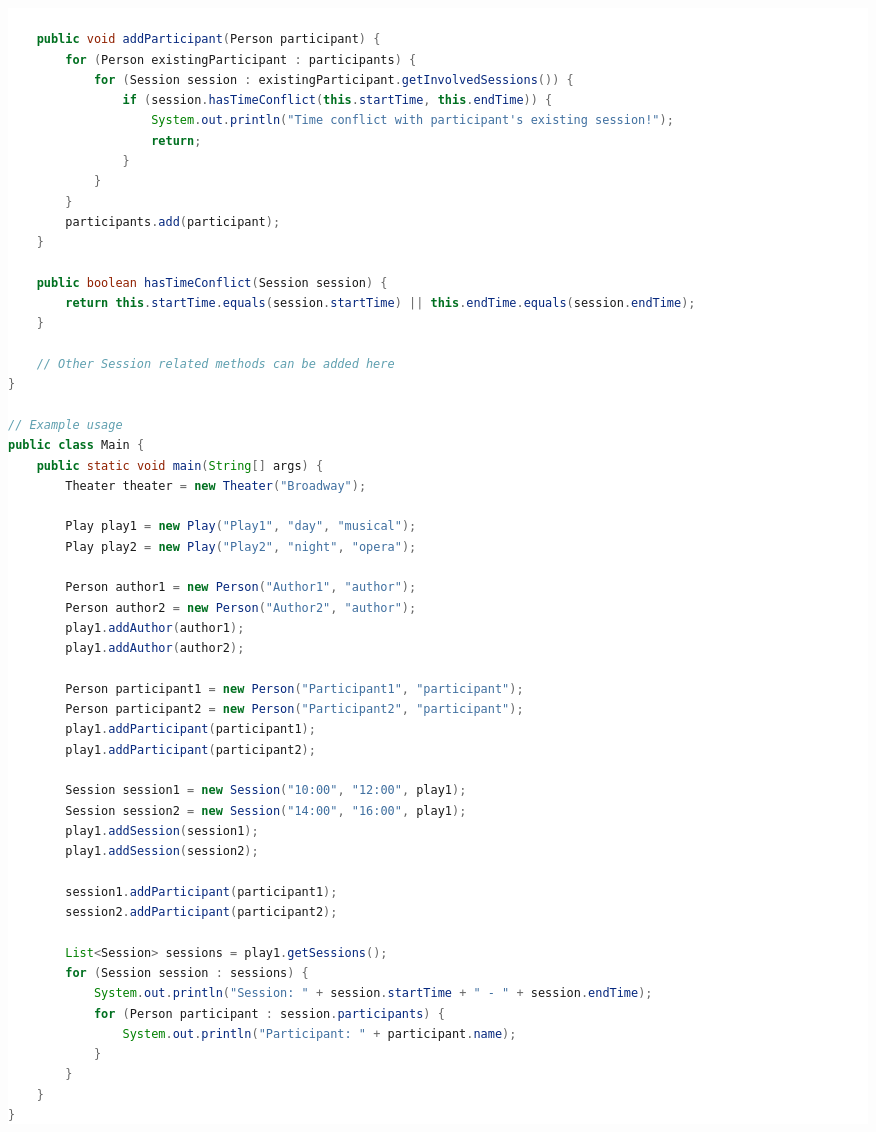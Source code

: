 ```java

    public void addParticipant(Person participant) {
        for (Person existingParticipant : participants) {
            for (Session session : existingParticipant.getInvolvedSessions()) {
                if (session.hasTimeConflict(this.startTime, this.endTime)) {
                    System.out.println("Time conflict with participant's existing session!");
                    return;
                }
            }
        }
        participants.add(participant);
    }

    public boolean hasTimeConflict(Session session) {
        return this.startTime.equals(session.startTime) || this.endTime.equals(session.endTime);
    }

    // Other Session related methods can be added here
}

// Example usage
public class Main {
    public static void main(String[] args) {
        Theater theater = new Theater("Broadway");
        
        Play play1 = new Play("Play1", "day", "musical");
        Play play2 = new Play("Play2", "night", "opera");

        Person author1 = new Person("Author1", "author");
        Person author2 = new Person("Author2", "author");
        play1.addAuthor(author1);
        play1.addAuthor(author2);

        Person participant1 = new Person("Participant1", "participant");
        Person participant2 = new Person("Participant2", "participant");
        play1.addParticipant(participant1);
        play1.addParticipant(participant2);

        Session session1 = new Session("10:00", "12:00", play1);
        Session session2 = new Session("14:00", "16:00", play1);
        play1.addSession(session1);
        play1.addSession(session2);

        session1.addParticipant(participant1);
        session2.addParticipant(participant2);

        List<Session> sessions = play1.getSessions();
        for (Session session : sessions) {
            System.out.println("Session: " + session.startTime + " - " + session.endTime);
            for (Person participant : session.participants) {
                System.out.println("Participant: " + participant.name);
            }
        }
    }
}
```  
